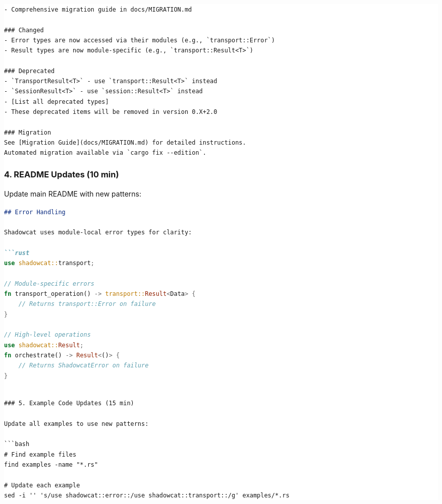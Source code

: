 ```
- Comprehensive migration guide in docs/MIGRATION.md

### Changed
- Error types are now accessed via their modules (e.g., `transport::Error`)
- Result types are now module-specific (e.g., `transport::Result<T>`)

### Deprecated
- `TransportResult<T>` - use `transport::Result<T>` instead
- `SessionResult<T>` - use `session::Result<T>` instead
- [List all deprecated types]
- These deprecated items will be removed in version 0.X+2.0

### Migration
See [Migration Guide](docs/MIGRATION.md) for detailed instructions.
Automated migration available via `cargo fix --edition`.
```

### 4. README Updates (10 min)

Update main README with new patterns:

```markdown
## Error Handling

Shadowcat uses module-local error types for clarity:

```rust
use shadowcat::transport;

// Module-specific errors
fn transport_operation() -> transport::Result<Data> {
    // Returns transport::Error on failure
}

// High-level operations
use shadowcat::Result;
fn orchestrate() -> Result<()> {
    // Returns ShadowcatError on failure
}
```
```

### 5. Example Code Updates (15 min)

Update all examples to use new patterns:

```bash
# Find example files
find examples -name "*.rs"

# Update each example
sed -i '' 's/use shadowcat::error::/use shadowcat::transport::/g' examples/*.rs
```
